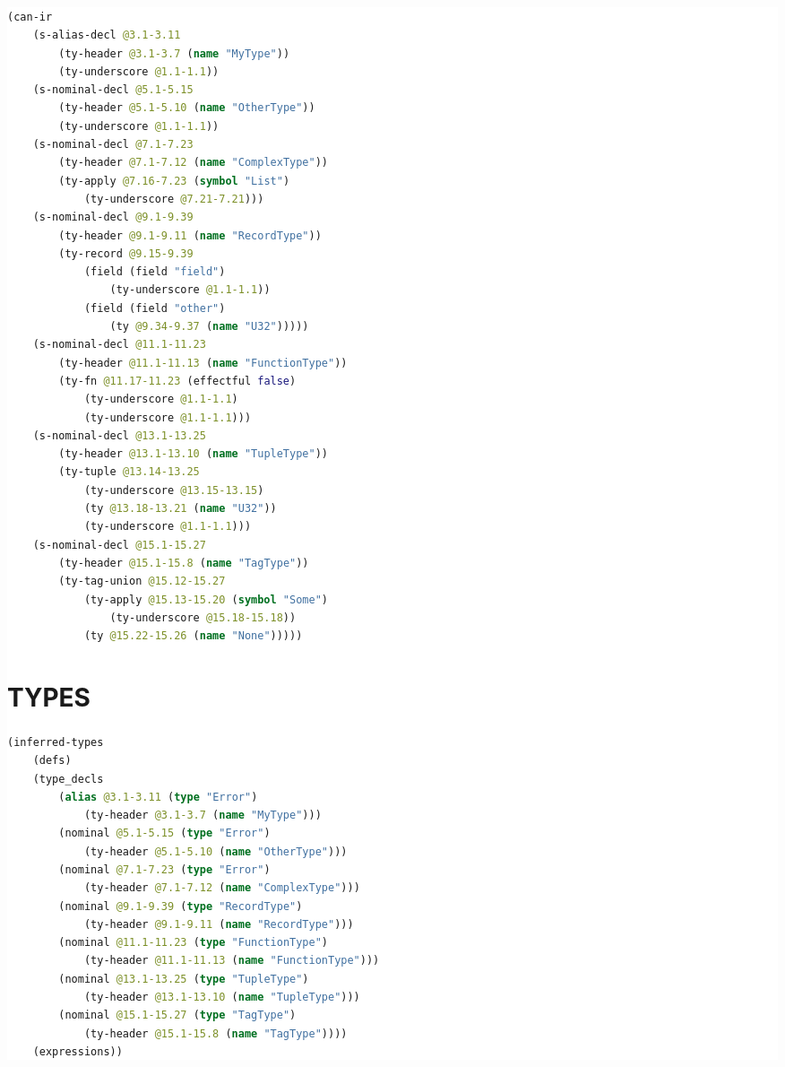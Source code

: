 ~~~clojure
(can-ir
	(s-alias-decl @3.1-3.11
		(ty-header @3.1-3.7 (name "MyType"))
		(ty-underscore @1.1-1.1))
	(s-nominal-decl @5.1-5.15
		(ty-header @5.1-5.10 (name "OtherType"))
		(ty-underscore @1.1-1.1))
	(s-nominal-decl @7.1-7.23
		(ty-header @7.1-7.12 (name "ComplexType"))
		(ty-apply @7.16-7.23 (symbol "List")
			(ty-underscore @7.21-7.21)))
	(s-nominal-decl @9.1-9.39
		(ty-header @9.1-9.11 (name "RecordType"))
		(ty-record @9.15-9.39
			(field (field "field")
				(ty-underscore @1.1-1.1))
			(field (field "other")
				(ty @9.34-9.37 (name "U32")))))
	(s-nominal-decl @11.1-11.23
		(ty-header @11.1-11.13 (name "FunctionType"))
		(ty-fn @11.17-11.23 (effectful false)
			(ty-underscore @1.1-1.1)
			(ty-underscore @1.1-1.1)))
	(s-nominal-decl @13.1-13.25
		(ty-header @13.1-13.10 (name "TupleType"))
		(ty-tuple @13.14-13.25
			(ty-underscore @13.15-13.15)
			(ty @13.18-13.21 (name "U32"))
			(ty-underscore @1.1-1.1)))
	(s-nominal-decl @15.1-15.27
		(ty-header @15.1-15.8 (name "TagType"))
		(ty-tag-union @15.12-15.27
			(ty-apply @15.13-15.20 (symbol "Some")
				(ty-underscore @15.18-15.18))
			(ty @15.22-15.26 (name "None")))))
~~~
# TYPES
~~~clojure
(inferred-types
	(defs)
	(type_decls
		(alias @3.1-3.11 (type "Error")
			(ty-header @3.1-3.7 (name "MyType")))
		(nominal @5.1-5.15 (type "Error")
			(ty-header @5.1-5.10 (name "OtherType")))
		(nominal @7.1-7.23 (type "Error")
			(ty-header @7.1-7.12 (name "ComplexType")))
		(nominal @9.1-9.39 (type "RecordType")
			(ty-header @9.1-9.11 (name "RecordType")))
		(nominal @11.1-11.23 (type "FunctionType")
			(ty-header @11.1-11.13 (name "FunctionType")))
		(nominal @13.1-13.25 (type "TupleType")
			(ty-header @13.1-13.10 (name "TupleType")))
		(nominal @15.1-15.27 (type "TagType")
			(ty-header @15.1-15.8 (name "TagType"))))
	(expressions))
~~~
